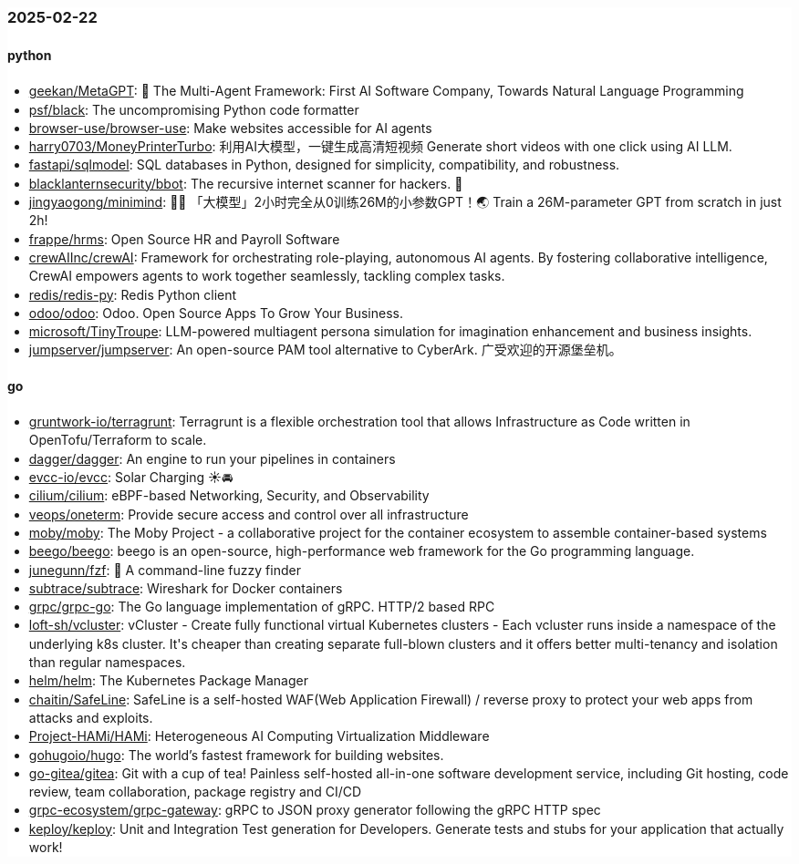 ### 2025-02-22

#### python
* [geekan/MetaGPT](https://github.com/geekan/MetaGPT): 🌟 The Multi-Agent Framework: First AI Software Company, Towards Natural Language Programming
* [psf/black](https://github.com/psf/black): The uncompromising Python code formatter
* [browser-use/browser-use](https://github.com/browser-use/browser-use): Make websites accessible for AI agents
* [harry0703/MoneyPrinterTurbo](https://github.com/harry0703/MoneyPrinterTurbo): 利用AI大模型，一键生成高清短视频 Generate short videos with one click using AI LLM.
* [fastapi/sqlmodel](https://github.com/fastapi/sqlmodel): SQL databases in Python, designed for simplicity, compatibility, and robustness.
* [blacklanternsecurity/bbot](https://github.com/blacklanternsecurity/bbot): The recursive internet scanner for hackers. 🧡
* [jingyaogong/minimind](https://github.com/jingyaogong/minimind): 🚀🚀 「大模型」2小时完全从0训练26M的小参数GPT！🌏 Train a 26M-parameter GPT from scratch in just 2h!
* [frappe/hrms](https://github.com/frappe/hrms): Open Source HR and Payroll Software
* [crewAIInc/crewAI](https://github.com/crewAIInc/crewAI): Framework for orchestrating role-playing, autonomous AI agents. By fostering collaborative intelligence, CrewAI empowers agents to work together seamlessly, tackling complex tasks.
* [redis/redis-py](https://github.com/redis/redis-py): Redis Python client
* [odoo/odoo](https://github.com/odoo/odoo): Odoo. Open Source Apps To Grow Your Business.
* [microsoft/TinyTroupe](https://github.com/microsoft/TinyTroupe): LLM-powered multiagent persona simulation for imagination enhancement and business insights.
* [jumpserver/jumpserver](https://github.com/jumpserver/jumpserver): An open-source PAM tool alternative to CyberArk. 广受欢迎的开源堡垒机。

#### go
* [gruntwork-io/terragrunt](https://github.com/gruntwork-io/terragrunt): Terragrunt is a flexible orchestration tool that allows Infrastructure as Code written in OpenTofu/Terraform to scale.
* [dagger/dagger](https://github.com/dagger/dagger): An engine to run your pipelines in containers
* [evcc-io/evcc](https://github.com/evcc-io/evcc): Solar Charging ☀️🚘
* [cilium/cilium](https://github.com/cilium/cilium): eBPF-based Networking, Security, and Observability
* [veops/oneterm](https://github.com/veops/oneterm): Provide secure access and control over all infrastructure
* [moby/moby](https://github.com/moby/moby): The Moby Project - a collaborative project for the container ecosystem to assemble container-based systems
* [beego/beego](https://github.com/beego/beego): beego is an open-source, high-performance web framework for the Go programming language.
* [junegunn/fzf](https://github.com/junegunn/fzf): 🌸 A command-line fuzzy finder
* [subtrace/subtrace](https://github.com/subtrace/subtrace): Wireshark for Docker containers
* [grpc/grpc-go](https://github.com/grpc/grpc-go): The Go language implementation of gRPC. HTTP/2 based RPC
* [loft-sh/vcluster](https://github.com/loft-sh/vcluster): vCluster - Create fully functional virtual Kubernetes clusters - Each vcluster runs inside a namespace of the underlying k8s cluster. It's cheaper than creating separate full-blown clusters and it offers better multi-tenancy and isolation than regular namespaces.
* [helm/helm](https://github.com/helm/helm): The Kubernetes Package Manager
* [chaitin/SafeLine](https://github.com/chaitin/SafeLine): SafeLine is a self-hosted WAF(Web Application Firewall) / reverse proxy to protect your web apps from attacks and exploits.
* [Project-HAMi/HAMi](https://github.com/Project-HAMi/HAMi): Heterogeneous AI Computing Virtualization Middleware
* [gohugoio/hugo](https://github.com/gohugoio/hugo): The world’s fastest framework for building websites.
* [go-gitea/gitea](https://github.com/go-gitea/gitea): Git with a cup of tea! Painless self-hosted all-in-one software development service, including Git hosting, code review, team collaboration, package registry and CI/CD
* [grpc-ecosystem/grpc-gateway](https://github.com/grpc-ecosystem/grpc-gateway): gRPC to JSON proxy generator following the gRPC HTTP spec
* [keploy/keploy](https://github.com/keploy/keploy): Unit and Integration Test generation for Developers. Generate tests and stubs for your application that actually work!